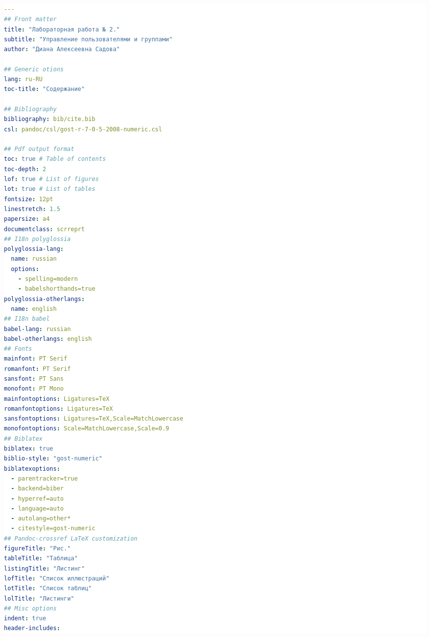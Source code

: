 ```yaml
---
## Front matter
title: "Лабораторная работа № 2."
subtitle: "Управление пользователями и группами"
author: "Диана Алексеевна Садова"

## Generic otions
lang: ru-RU
toc-title: "Содержание"

## Bibliography
bibliography: bib/cite.bib
csl: pandoc/csl/gost-r-7-0-5-2008-numeric.csl

## Pdf output format
toc: true # Table of contents
toc-depth: 2
lof: true # List of figures
lot: true # List of tables
fontsize: 12pt
linestretch: 1.5
papersize: a4
documentclass: scrreprt
## I18n polyglossia
polyglossia-lang:
  name: russian
  options:
	- spelling=modern
	- babelshorthands=true
polyglossia-otherlangs:
  name: english
## I18n babel
babel-lang: russian
babel-otherlangs: english
## Fonts
mainfont: PT Serif
romanfont: PT Serif
sansfont: PT Sans
monofont: PT Mono
mainfontoptions: Ligatures=TeX
romanfontoptions: Ligatures=TeX
sansfontoptions: Ligatures=TeX,Scale=MatchLowercase
monofontoptions: Scale=MatchLowercase,Scale=0.9
## Biblatex
biblatex: true
biblio-style: "gost-numeric"
biblatexoptions:
  - parentracker=true
  - backend=biber
  - hyperref=auto
  - language=auto
  - autolang=other*
  - citestyle=gost-numeric
## Pandoc-crossref LaTeX customization
figureTitle: "Рис."
tableTitle: "Таблица"
listingTitle: "Листинг"
lofTitle: "Список иллюстраций"
lotTitle: "Список таблиц"
lolTitle: "Листинги"
## Misc options
indent: true
header-includes:
```